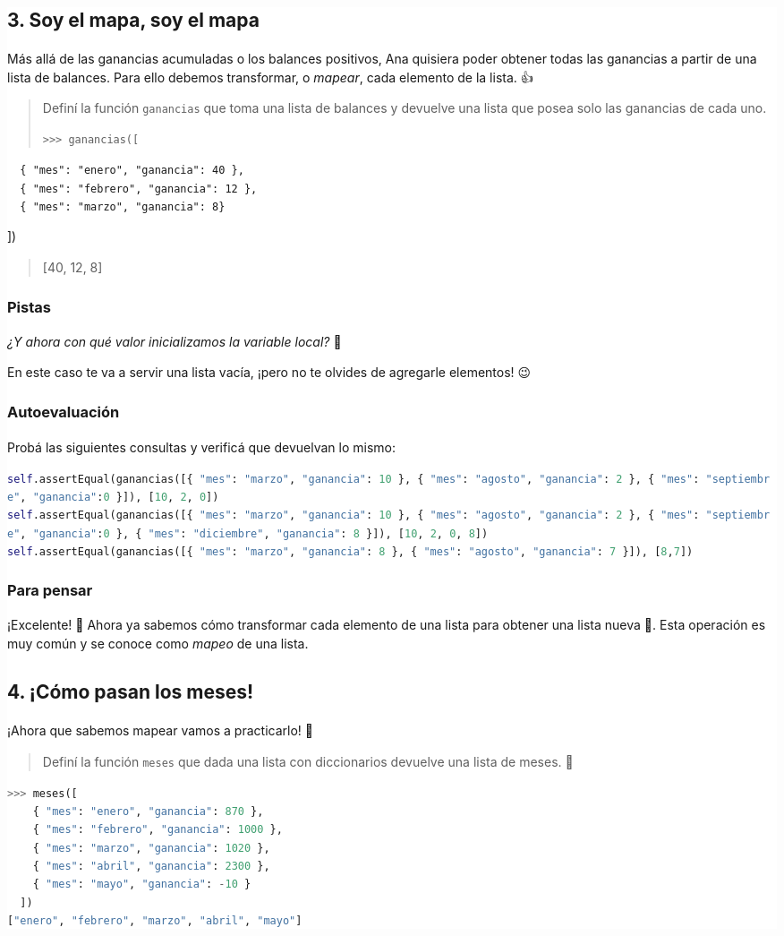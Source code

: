 ## 3. Soy el mapa, soy el mapa

Más allá de las ganancias acumuladas o los balances positivos, Ana quisiera poder obtener todas las ganancias a partir de una lista de balances. Para ello debemos transformar, o _mapear_, cada elemento de la lista. :thumbsup:

> Definí la función `ganancias` que toma una lista de balances y devuelve una lista que posea solo las ganancias de cada uno.
>
> ```python
> >>> ganancias([
      { "mes": "enero", "ganancia": 40 },
      { "mes": "febrero", "ganancia": 12 },
      { "mes": "marzo", "ganancia": 8}
  ])
> [40, 12, 8]
> ```




### Pistas

_¿Y ahora con qué valor inicializamos la variable local?_ :thinking:

En este caso te va a servir una lista vacía, ¡pero no te olvides de agregarle elementos! :wink:



### Autoevaluación

Probá las siguientes consultas y verificá que devuelvan lo mismo:

````python
self.assertEqual(ganancias([{ "mes": "marzo", "ganancia": 10 }, { "mes": "agosto", "ganancia": 2 }, { "mes": "septiembre", "ganancia":0 }]), [10, 2, 0])
self.assertEqual(ganancias([{ "mes": "marzo", "ganancia": 10 }, { "mes": "agosto", "ganancia": 2 }, { "mes": "septiembre", "ganancia":0 }, { "mes": "diciembre", "ganancia": 8 }]), [10, 2, 0, 8])
self.assertEqual(ganancias([{ "mes": "marzo", "ganancia": 8 }, { "mes": "agosto", "ganancia": 7 }]), [8,7])
````



### Para pensar

¡Excelente! :clap: Ahora ya sabemos cómo transformar cada elemento de una lista para obtener una lista nueva :muscle:. Esta operación es muy común y se conoce como _mapeo_ de una lista.

## 4. ¡Cómo pasan los meses!

¡Ahora que sabemos mapear vamos a practicarlo! :muscle:

> Definí la función `meses` que dada una lista con diccionarios devuelve una lista de meses. :calendar:
>
```python
>>> meses([
    { "mes": "enero", "ganancia": 870 },
    { "mes": "febrero", "ganancia": 1000 },
    { "mes": "marzo", "ganancia": 1020 },
    { "mes": "abril", "ganancia": 2300 },
    { "mes": "mayo", "ganancia": -10 }
  ])
["enero", "febrero", "marzo", "abril", "mayo"]
```

